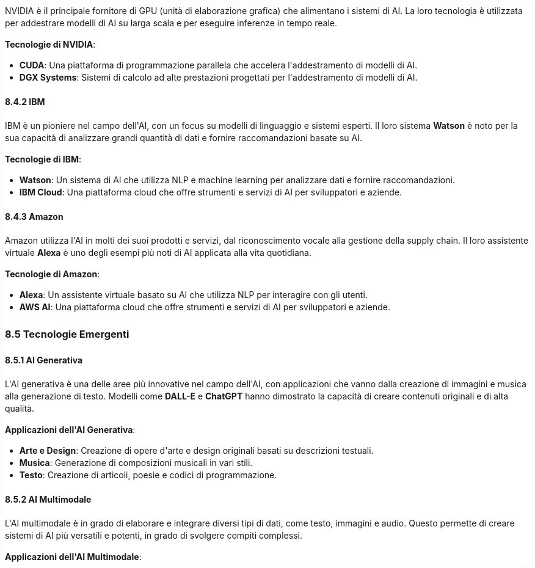 NVIDIA è il principale fornitore di GPU (unità di elaborazione grafica) che alimentano i sistemi di AI. La loro tecnologia è utilizzata per addestrare modelli di AI su larga scala e per eseguire inferenze in tempo reale.

**Tecnologie di NVIDIA**:

- **CUDA**: Una piattaforma di programmazione parallela che accelera l'addestramento di modelli di AI.
- **DGX Systems**: Sistemi di calcolo ad alte prestazioni progettati per l'addestramento di modelli di AI.

#### **8.4.2 IBM**

IBM è un pioniere nel campo dell'AI, con un focus su modelli di linguaggio e sistemi esperti. Il loro sistema **Watson** è noto per la sua capacità di analizzare grandi quantità di dati e fornire raccomandazioni basate su AI.

**Tecnologie di IBM**:

- **Watson**: Un sistema di AI che utilizza NLP e machine learning per analizzare dati e fornire raccomandazioni.
- **IBM Cloud**: Una piattaforma cloud che offre strumenti e servizi di AI per sviluppatori e aziende.

#### **8.4.3 Amazon**

Amazon utilizza l'AI in molti dei suoi prodotti e servizi, dal riconoscimento vocale alla gestione della supply chain. Il loro assistente virtuale **Alexa** è uno degli esempi più noti di AI applicata alla vita quotidiana.

**Tecnologie di Amazon**:

- **Alexa**: Un assistente virtuale basato su AI che utilizza NLP per interagire con gli utenti.
- **AWS AI**: Una piattaforma cloud che offre strumenti e servizi di AI per sviluppatori e aziende.

### **8.5 Tecnologie Emergenti**

#### **8.5.1 AI Generativa**

L'AI generativa è una delle aree più innovative nel campo dell'AI, con applicazioni che vanno dalla creazione di immagini e musica alla generazione di testo. Modelli come **DALL-E** e **ChatGPT** hanno dimostrato la capacità di creare contenuti originali e di alta qualità.

**Applicazioni dell'AI Generativa**:

- **Arte e Design**: Creazione di opere d'arte e design originali basati su descrizioni testuali.
- **Musica**: Generazione di composizioni musicali in vari stili.
- **Testo**: Creazione di articoli, poesie e codici di programmazione.

#### **8.5.2 AI Multimodale**

L'AI multimodale è in grado di elaborare e integrare diversi tipi di dati, come testo, immagini e audio. Questo permette di creare sistemi di AI più versatili e potenti, in grado di svolgere compiti complessi.

**Applicazioni dell'AI Multimodale**:
